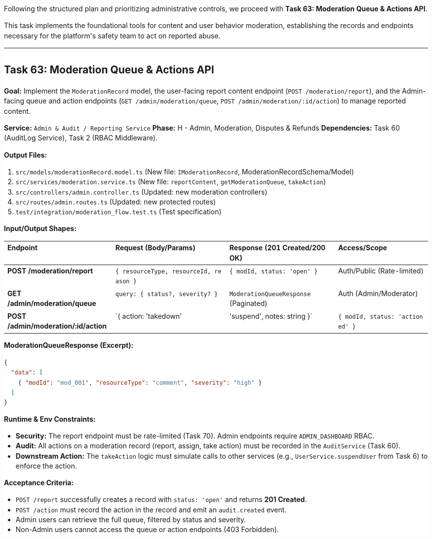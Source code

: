 Following the structured plan and prioritizing administrative controls, we proceed with **Task 63: Moderation Queue & Actions API**.

This task implements the foundational tools for content and user behavior moderation, establishing the records and endpoints necessary for the platform's safety team to act on reported abuse.

***

## **Task 63: Moderation Queue & Actions API**

**Goal:** Implement the `ModerationRecord` model, the user-facing report content endpoint (`POST /moderation/report`), and the Admin-facing queue and action endpoints (`GET /admin/moderation/queue`, `POST /admin/moderation/:id/action`) to manage reported content.

**Service:** `Admin & Audit / Reporting Service`
**Phase:** H - Admin, Moderation, Disputes & Refunds
**Dependencies:** Task 60 (AuditLog Service), Task 2 (RBAC Middleware).

**Output Files:**
1.  `src/models/moderationRecord.model.ts` (New file: `IModerationRecord`, ModerationRecordSchema/Model)
2.  `src/services/moderation.service.ts` (New file: `reportContent`, `getModerationQueue`, `takeAction`)
3.  `src/controllers/admin.controller.ts` (Updated: new moderation controllers)
4.  `src/routes/admin.routes.ts` (Updated: new protected routes)
5.  `test/integration/moderation_flow.test.ts` (Test specification)

**Input/Output Shapes:**

| Endpoint | Request (Body/Params) | Response (201 Created/200 OK) | Access/Scope |
| :--- | :--- | :--- | :--- |
| **POST /moderation/report** | `{ resourceType, resourceId, reason }` | `{ modId, status: 'open' }` | Auth/Public (Rate-limited) |
| **GET /admin/moderation/queue** | `query: { status?, severity? }` | `ModerationQueueResponse` (Paginated) | Auth (Admin/Moderator) |
| **POST /admin/moderation/:id/action** | `{ action: 'takedown'|'suspend', notes: string }` | `{ modId, status: 'actioned' }` | Auth (Admin/Moderator) |

**ModerationQueueResponse (Excerpt):**
```json
{
  "data": [
    { "modId": "mod_001", "resourceType": "comment", "severity": "high" }
  ]
}
```

**Runtime & Env Constraints:**
*   **Security:** The report endpoint must be rate-limited (Task 70). Admin endpoints require `ADMIN_DASHBOARD` RBAC.
*   **Audit:** All actions on a moderation record (report, assign, take action) must be recorded in the `AuditService` (Task 60).
*   **Downstream Action:** The `takeAction` logic must simulate calls to other services (e.g., `UserService.suspendUser` from Task 6) to enforce the action.

**Acceptance Criteria:**
*   `POST /report` successfully creates a record with `status: 'open'` and returns **201 Created**.
*   `POST /action` must record the action in the record and emit an `audit.created` event.
*   Admin users can retrieve the full queue, filtered by status and severity.
*   Non-Admin users cannot access the queue or action endpoints (403 Forbidden).
